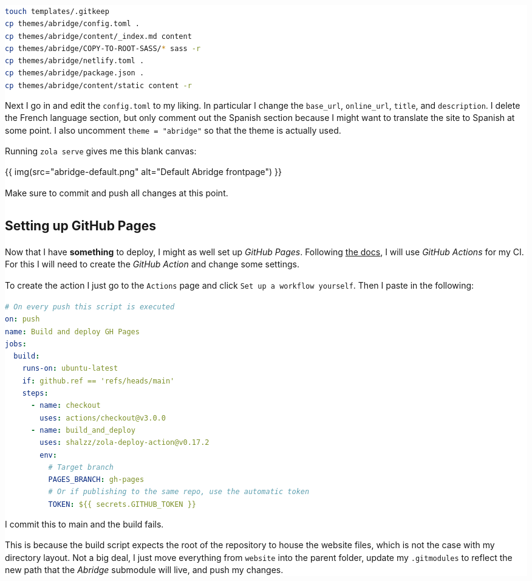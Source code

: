 ```sh
touch templates/.gitkeep
cp themes/abridge/config.toml .
cp themes/abridge/content/_index.md content
cp themes/abridge/COPY-TO-ROOT-SASS/* sass -r
cp themes/abridge/netlify.toml .
cp themes/abridge/package.json .
cp themes/abridge/content/static content -r
```

Next I go in and edit the `config.toml` to my liking. In particular I change the `base_url`, `online_url`, `title`, and `description`. I delete the French language section, but only comment out the Spanish section because I might want to translate the site to Spanish at some point. I also uncomment `theme = "abridge"` so that the theme is actually used.

Running `zola serve` gives me this blank canvas:

{{ img(src="abridge-default.png" alt="Default Abridge frontpage") }}

Make sure to commit and push all changes at this point.

## Setting up GitHub Pages

Now that I have **something** to deploy, I might as well set up *GitHub Pages*. Following [the docs](https://www.getzola.org/documentation/deployment/github-pages/), I will use *GitHub Actions* for my CI. For this I will need to create the *GitHub Action* and change some settings.

To create the action I just go to the `Actions` page and click `Set up a workflow yourself`. Then I paste in the following:

```yml
# On every push this script is executed
on: push
name: Build and deploy GH Pages
jobs:
  build:
    runs-on: ubuntu-latest
    if: github.ref == 'refs/heads/main'
    steps:
      - name: checkout
        uses: actions/checkout@v3.0.0
      - name: build_and_deploy
        uses: shalzz/zola-deploy-action@v0.17.2
        env:
          # Target branch
          PAGES_BRANCH: gh-pages
          # Or if publishing to the same repo, use the automatic token
          TOKEN: ${{ secrets.GITHUB_TOKEN }}
```

I commit this to main and the build fails. 

This is because the build script expects the root of the repository to house the website files, which is not the case with my directory layout. Not a big deal, I just move everything from `website` into the parent folder, update my `.gitmodules` to reflect the new path that the *Abridge* submodule will live, and push my changes.
